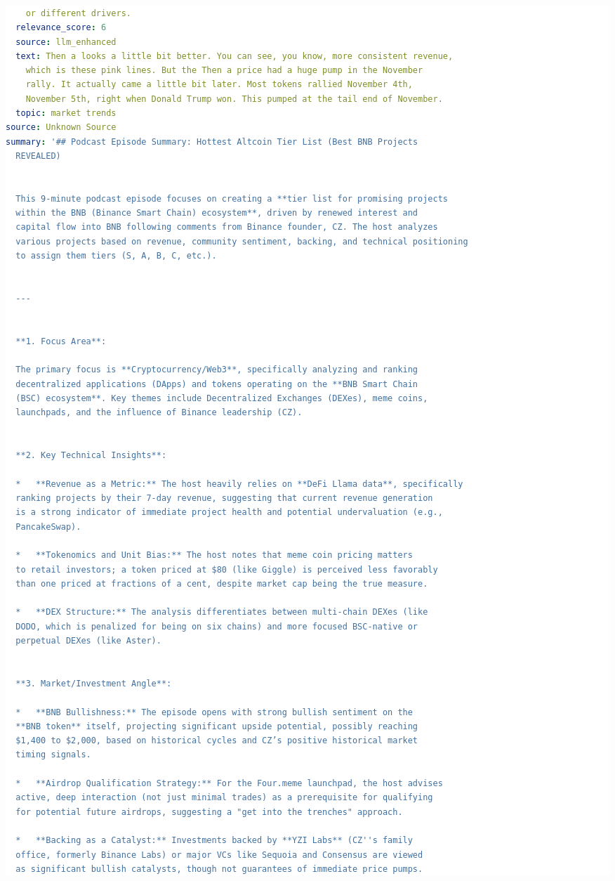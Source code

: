 ```yaml
    or different drivers.
  relevance_score: 6
  source: llm_enhanced
  text: Then a looks a little bit better. You can see, you know, more consistent revenue,
    which is these pink lines. But the Then a price had a huge pump in the November
    rally. It actually came a little bit later. Most tokens rallied November 4th,
    November 5th, right when Donald Trump won. This pumped at the tail end of November.
  topic: market trends
source: Unknown Source
summary: '## Podcast Episode Summary: Hottest Altcoin Tier List (Best BNB Projects
  REVEALED)


  This 9-minute podcast episode focuses on creating a **tier list for promising projects
  within the BNB (Binance Smart Chain) ecosystem**, driven by renewed interest and
  capital flow into BNB following comments from Binance founder, CZ. The host analyzes
  various projects based on revenue, community sentiment, backing, and technical positioning
  to assign them tiers (S, A, B, C, etc.).


  ---


  **1. Focus Area**:

  The primary focus is **Cryptocurrency/Web3**, specifically analyzing and ranking
  decentralized applications (DApps) and tokens operating on the **BNB Smart Chain
  (BSC) ecosystem**. Key themes include Decentralized Exchanges (DEXes), meme coins,
  launchpads, and the influence of Binance leadership (CZ).


  **2. Key Technical Insights**:

  *   **Revenue as a Metric:** The host heavily relies on **DeFi Llama data**, specifically
  ranking projects by their 7-day revenue, suggesting that current revenue generation
  is a strong indicator of immediate project health and potential undervaluation (e.g.,
  PancakeSwap).

  *   **Tokenomics and Unit Bias:** The host notes that meme coin pricing matters
  to retail investors; a token priced at $80 (like Giggle) is perceived less favorably
  than one priced at fractions of a cent, despite market cap being the true measure.

  *   **DEX Structure:** The analysis differentiates between multi-chain DEXes (like
  DODO, which is penalized for being on six chains) and more focused BSC-native or
  perpetual DEXes (like Aster).


  **3. Market/Investment Angle**:

  *   **BNB Bullishness:** The episode opens with strong bullish sentiment on the
  **BNB token** itself, projecting significant upside potential, possibly reaching
  $1,400 to $2,000, based on historical cycles and CZ’s positive historical market
  timing signals.

  *   **Airdrop Qualification Strategy:** For the Four.meme launchpad, the host advises
  active, deep interaction (not just minimal trades) as a prerequisite for qualifying
  for potential future airdrops, suggesting a "get into the trenches" approach.

  *   **Backing as a Catalyst:** Investments backed by **YZI Labs** (CZ''s family
  office, formerly Binance Labs) or major VCs like Sequoia and Consensus are viewed
  as significant bullish catalysts, though not guarantees of immediate price pumps.


```